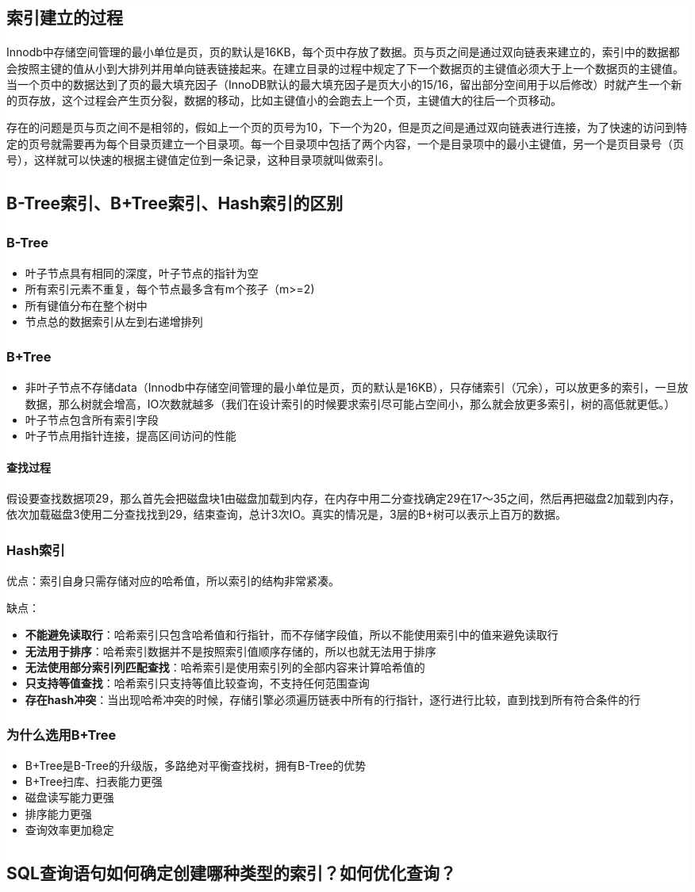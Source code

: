 ##  索引建立的过程

Innodb中存储空间管理的最小单位是页，页的默认是16KB，每个页中存放了数据。页与页之间是通过双向链表来建立的，索引中的数据都会按照主键的值从小到大排列并用单向链表链接起来。在建立目录的过程中规定了下一个数据页的主键值必须大于上一个数据页的主键值。当一个页中的数据达到了页的最大填充因子（InnoDB默认的最大填充因子是页大小的15/16，留出部分空间用于以后修改）时就产生一个新的页存放，这个过程会产生页分裂，数据的移动，比如主键值小的会跑去上一个页，主键值大的往后一个页移动。

存在的问题是页与页之间不是相邻的，假如上一个页的页号为10，下一个为20，但是页之间是通过双向链表进行连接，为了快速的访问到特定的页号就需要再为每个目录页建立一个目录项。每一个目录项中包括了两个内容，一个是目录项中的最小主键值，另一个是页目录号（页号），这样就可以快速的根据主键值定位到一条记录，这种目录项就叫做索引。

##  B-Tree索引、B+Tree索引、Hash索引的区别

###  B-Tree

- 叶子节点具有相同的深度，叶子节点的指针为空
- 所有索引元素不重复，每个节点最多含有m个孩子（m>=2)
- 所有键值分布在整个树中
- 节点总的数据索引从左到右递增排列

###  B+Tree

- 非叶子节点不存储data（Innodb中存储空间管理的最小单位是页，页的默认是16KB），只存储索引（冗余），可以放更多的索引，一旦放数据，那么树就会增高，IO次数就越多（我们在设计索引的时候要求索引尽可能占空间小，那么就会放更多索引，树的高低就更低。）
- 叶子节点包含所有索引字段
- 叶子节点用指针连接，提高区间访问的性能

####  查找过程

假设要查找数据项29，那么首先会把磁盘块1由磁盘加载到内存，在内存中用二分查找确定29在17～35之间，然后再把磁盘2加载到内存，依次加载磁盘3使用二分查找找到29，结束查询，总计3次IO。真实的情况是，3层的B+树可以表示上百万的数据。

###  Hash索引

优点：索引自身只需存储对应的哈希值，所以索引的结构非常紧凑。

缺点：

- **不能避免读取行**：哈希索引只包含哈希值和行指针，而不存储字段值，所以不能使用索引中的值来避免读取行
- **无法用于排序**：哈希索引数据并不是按照索引值顺序存储的，所以也就无法用于排序
- **无法使用部分索引列匹配查找**：哈希索引是使用索引列的全部内容来计算哈希值的
- **只支持等值查找**：哈希索引只支持等值比较查询，不支持任何范围查询
- **存在hash冲突**：当出现哈希冲突的时候，存储引擎必须遍历链表中所有的行指针，逐行进行比较，直到找到所有符合条件的行

###  为什么选用B+Tree

- B+Tree是B-Tree的升级版，多路绝对平衡查找树，拥有B-Tree的优势
- B+Tree扫库、扫表能力更强
- 磁盘读写能力更强
- 排序能力更强
- 查询效率更加稳定

##  SQL查询语句如何确定创建哪种类型的索引？如何优化查询？
